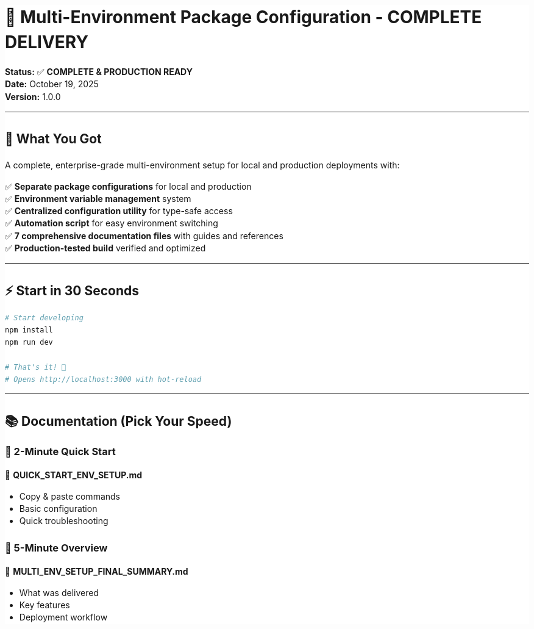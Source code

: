 # 🎉 Multi-Environment Package Configuration - COMPLETE DELIVERY

**Status:** ✅ **COMPLETE & PRODUCTION READY**  
**Date:** October 19, 2025  
**Version:** 1.0.0

---

## 🚀 What You Got

A complete, enterprise-grade multi-environment setup for local and production deployments with:

✅ **Separate package configurations** for local and production  
✅ **Environment variable management** system  
✅ **Centralized configuration utility** for type-safe access  
✅ **Automation script** for easy environment switching  
✅ **7 comprehensive documentation files** with guides and references  
✅ **Production-tested build** verified and optimized

---

## ⚡ Start in 30 Seconds

```bash
# Start developing
npm install
npm run dev

# That's it! 🎉
# Opens http://localhost:3000 with hot-reload
```

---

## 📚 Documentation (Pick Your Speed)

### 🏃 2-Minute Quick Start

📄 **QUICK_START_ENV_SETUP.md**

- Copy & paste commands
- Basic configuration
- Quick troubleshooting

### 📖 5-Minute Overview

📄 **MULTI_ENV_SETUP_FINAL_SUMMARY.md**

- What was delivered
- Key features
- Deployment workflow
